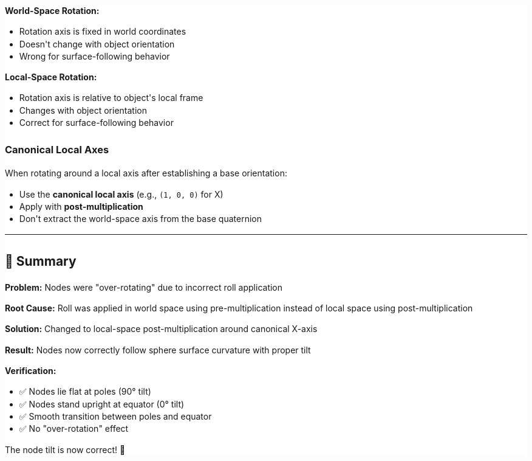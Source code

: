 **World-Space Rotation:**
- Rotation axis is fixed in world coordinates
- Doesn't change with object orientation
- Wrong for surface-following behavior

**Local-Space Rotation:**
- Rotation axis is relative to object's local frame
- Changes with object orientation
- Correct for surface-following behavior

### Canonical Local Axes

When rotating around a local axis after establishing a base orientation:
- Use the **canonical local axis** (e.g., `(1, 0, 0)` for X)
- Apply with **post-multiplication**
- Don't extract the world-space axis from the base quaternion

---

## 📝 Summary

**Problem:** Nodes were "over-rotating" due to incorrect roll application

**Root Cause:** Roll was applied in world space using pre-multiplication instead of local space using post-multiplication

**Solution:** Changed to local-space post-multiplication around canonical X-axis

**Result:** Nodes now correctly follow sphere surface curvature with proper tilt

**Verification:**
- ✅ Nodes lie flat at poles (90° tilt)
- ✅ Nodes stand upright at equator (0° tilt)
- ✅ Smooth transition between poles and equator
- ✅ No "over-rotation" effect

The node tilt is now correct! 🎉

